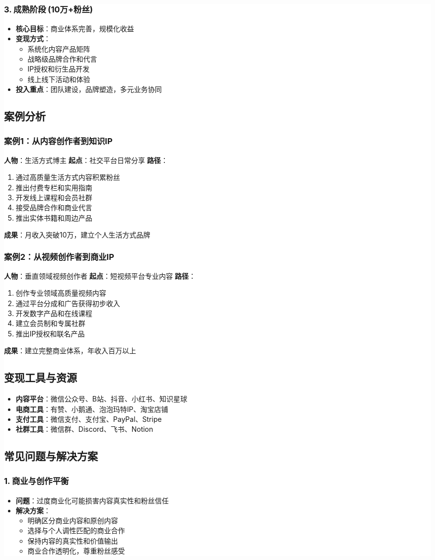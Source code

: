 ### 3. 成熟阶段 (10万+粉丝)

- **核心目标**：商业体系完善，规模化收益
- **变现方式**：
  - 系统化内容产品矩阵
  - 战略级品牌合作和代言
  - IP授权和衍生品开发
  - 线上线下活动和体验
- **投入重点**：团队建设，品牌塑造，多元业务协同

## 案例分析

### 案例1：从内容创作者到知识IP

**人物**：生活方式博主
**起点**：社交平台日常分享
**路径**：
1. 通过高质量生活方式内容积累粉丝
2. 推出付费专栏和实用指南
3. 开发线上课程和会员社群
4. 接受品牌合作和商业代言
5. 推出实体书籍和周边产品

**成果**：月收入突破10万，建立个人生活方式品牌

### 案例2：从视频创作者到商业IP

**人物**：垂直领域视频创作者
**起点**：短视频平台专业内容
**路径**：
1. 创作专业领域高质量视频内容
2. 通过平台分成和广告获得初步收入
3. 开发数字产品和在线课程
4. 建立会员制和专属社群
5. 推出IP授权和联名产品

**成果**：建立完整商业体系，年收入百万以上

## 变现工具与资源

- **内容平台**：微信公众号、B站、抖音、小红书、知识星球
- **电商工具**：有赞、小鹅通、泡泡玛特IP、淘宝店铺
- **支付工具**：微信支付、支付宝、PayPal、Stripe
- **社群工具**：微信群、Discord、飞书、Notion

## 常见问题与解决方案

### 1. 商业与创作平衡

- **问题**：过度商业化可能损害内容真实性和粉丝信任
- **解决方案**：
  - 明确区分商业内容和原创内容
  - 选择与个人调性匹配的商业合作
  - 保持内容的真实性和价值输出
  - 商业合作透明化，尊重粉丝感受

